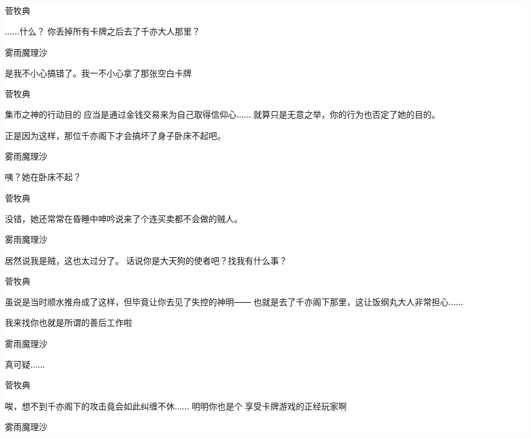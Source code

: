 

[](./菅牧典.md)菅牧典
  
……什么？
你丢掉所有卡牌之后去了千亦大人那里？
  


[](./雾雨魔理沙.md)雾雨魔理沙
  
是我不小心搞错了。我一不小心拿了那张空白卡牌
  


[](./菅牧典.md)菅牧典
  
集市之神的行动目的
应当是通过金钱交易来为自己取得信仰心……
就算只是无意之举，你的行为也否定了她的目的。
  
  
正是因为这样，那位千亦阁下才会搞坏了身子卧床不起吧。
  


[](./雾雨魔理沙.md)雾雨魔理沙
  
咦？她在卧床不起？
  


[](./菅牧典.md)菅牧典
  
没错，她还常常在昏睡中呻吟说来了个连买卖都不会做的贼人。
  


[](./雾雨魔理沙.md)雾雨魔理沙
  
居然说我是贼，这也太过分了。
话说你是大天狗的使者吧？找我有什么事？
  


[](./菅牧典.md)菅牧典
  
虽说是当时顺水推舟成了这样，但毕竟让你去见了失控的神明——
也就是去了千亦阁下那里，这让饭纲丸大人非常担心……
  
  
我来找你也就是所谓的善后工作啦
  


[](./雾雨魔理沙.md)雾雨魔理沙
  
真可疑……
  


[](./菅牧典.md)菅牧典
  
唉，想不到千亦阁下的攻击竟会如此纠缠不休……
明明你也是个
享受卡牌游戏的正经玩家啊
  


[](./雾雨魔理沙.md)雾雨魔理沙
  